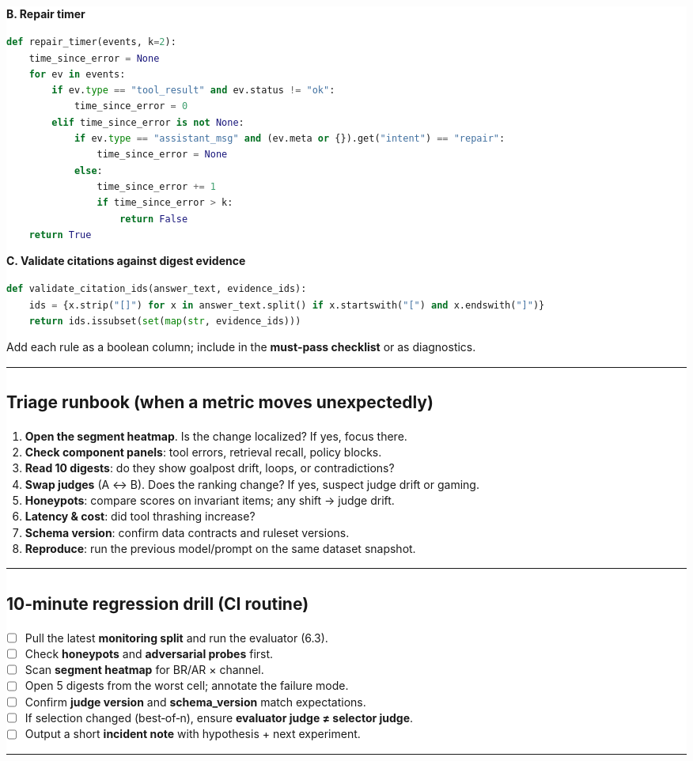 **B. Repair timer**

```python
def repair_timer(events, k=2):
    time_since_error = None
    for ev in events:
        if ev.type == "tool_result" and ev.status != "ok":
            time_since_error = 0
        elif time_since_error is not None:
            if ev.type == "assistant_msg" and (ev.meta or {}).get("intent") == "repair":
                time_since_error = None
            else:
                time_since_error += 1
                if time_since_error > k:
                    return False
    return True
```

**C. Validate citations against digest evidence**

```python
def validate_citation_ids(answer_text, evidence_ids):
    ids = {x.strip("[]") for x in answer_text.split() if x.startswith("[") and x.endswith("]")}
    return ids.issubset(set(map(str, evidence_ids)))
```

Add each rule as a boolean column; include in the **must‑pass checklist** or as diagnostics.

---

## Triage runbook (when a metric moves unexpectedly)

1. **Open the segment heatmap**. Is the change localized? If yes, focus there.  
2. **Check component panels**: tool errors, retrieval recall, policy blocks.  
3. **Read 10 digests**: do they show goalpost drift, loops, or contradictions?  
4. **Swap judges** (A ↔ B). Does the ranking change? If yes, suspect judge drift or gaming.  
5. **Honeypots**: compare scores on invariant items; any shift → judge drift.  
6. **Latency & cost**: did tool thrashing increase?  
7. **Schema version**: confirm data contracts and ruleset versions.  
8. **Reproduce**: run the previous model/prompt on the same dataset snapshot.

---

## 10‑minute regression drill (CI routine)

- [ ] Pull the latest **monitoring split** and run the evaluator (6.3).  
- [ ] Check **honeypots** and **adversarial probes** first.  
- [ ] Scan **segment heatmap** for BR/AR × channel.  
- [ ] Open 5 digests from the worst cell; annotate the failure mode.  
- [ ] Confirm **judge version** and **schema_version** match expectations.  
- [ ] If selection changed (best‑of‑n), ensure **evaluator judge ≠ selector judge**.  
- [ ] Output a short **incident note** with hypothesis + next experiment.

---
